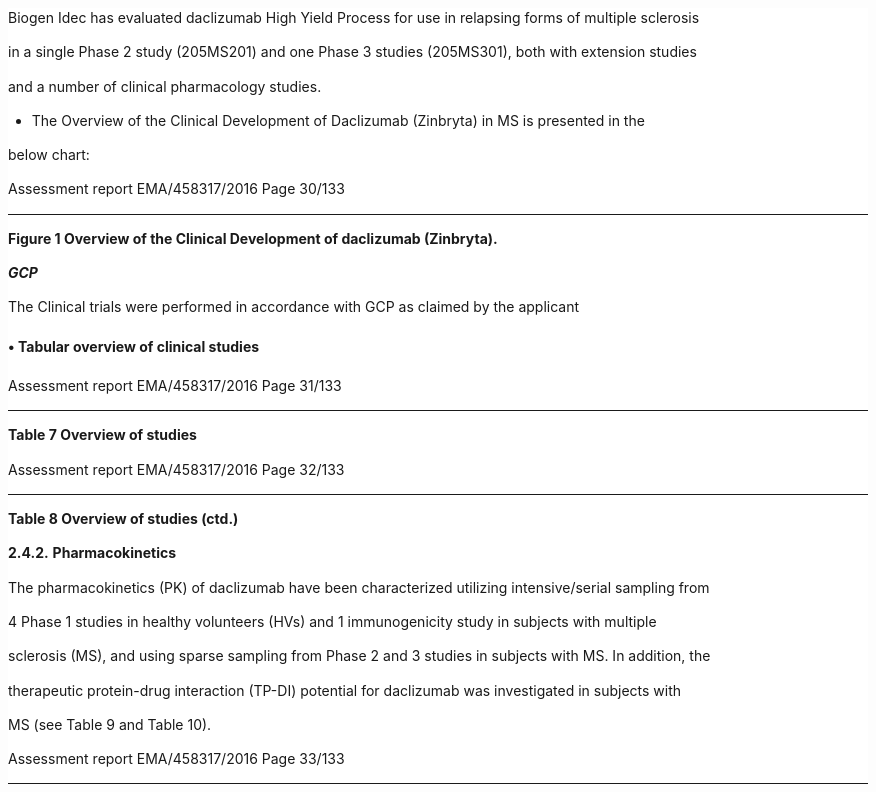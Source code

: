 Biogen Idec has evaluated daclizumab High Yield Process for use in relapsing forms of multiple sclerosis

in a single Phase 2 study (205MS201) and one Phase 3 studies (205MS301), both with extension studies

and a number of clinical pharmacology studies.

  - The Overview of the Clinical Development of Daclizumab (Zinbryta) in MS is presented in the

below chart:

Assessment report
EMA/458317/2016 Page 30/133


-----

**Figure 1 Overview of the Clinical Development of daclizumab (Zinbryta).**

***GCP***

The Clinical trials were performed in accordance with GCP as claimed by the applicant
#### • Tabular overview of clinical studies

Assessment report
EMA/458317/2016 Page 31/133


-----

**Table 7 Overview of studies**

Assessment report
EMA/458317/2016 Page 32/133


-----

**Table 8 Overview of studies (ctd.)**

**2.4.2.** **Pharmacokinetics**

The pharmacokinetics (PK) of daclizumab have been characterized utilizing intensive/serial sampling from

4 Phase 1 studies in healthy volunteers (HVs) and 1 immunogenicity study in subjects with multiple

sclerosis (MS), and using sparse sampling from Phase 2 and 3 studies in subjects with MS. In addition, the

therapeutic protein-drug interaction (TP-DI) potential for daclizumab was investigated in subjects with

MS (see Table 9 and Table 10).

Assessment report
EMA/458317/2016 Page 33/133


-----
